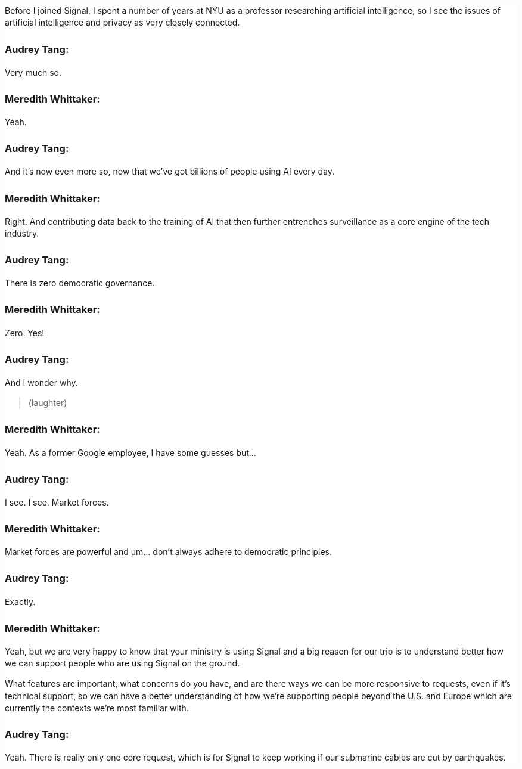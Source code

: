 Before I joined Signal, I spent a number of years at NYU as a professor researching artificial intelligence, so I see the issues of artificial intelligence and privacy as very closely connected.

### Audrey Tang:
Very much so.

### Meredith Whittaker:
Yeah.

### Audrey Tang:
And it’s now even more so, now that we’ve got billions of people using AI every day.

### Meredith Whittaker:
Right. And contributing data back to the training of AI that then further entrenches surveillance as a core engine of the tech industry.

### Audrey Tang:
There is zero democratic governance. 

### Meredith Whittaker:
Zero. Yes!

### Audrey Tang:
And I wonder why.

> (laughter)

### Meredith Whittaker:
Yeah. As a former Google employee, I have some guesses but…

### Audrey Tang:
I see. I see. Market forces.

### Meredith Whittaker:
Market forces are powerful and um… don’t always adhere to democratic principles.

### Audrey Tang:
Exactly.

### Meredith Whittaker:
Yeah, but we are very happy to know that your ministry is using Signal and a big reason for our trip is to understand better how we can support people who are using Signal on the ground.

What features are important, what concerns do you have, and are there ways we can be more responsive to requests, even if it’s technical support, so we can have a better understanding of how we’re supporting people beyond the U.S. and Europe which are currently the contexts we’re most familiar with.

### Audrey Tang:
Yeah. There is really only one core request, which is for Signal to keep working if our submarine cables are cut by earthquakes.
